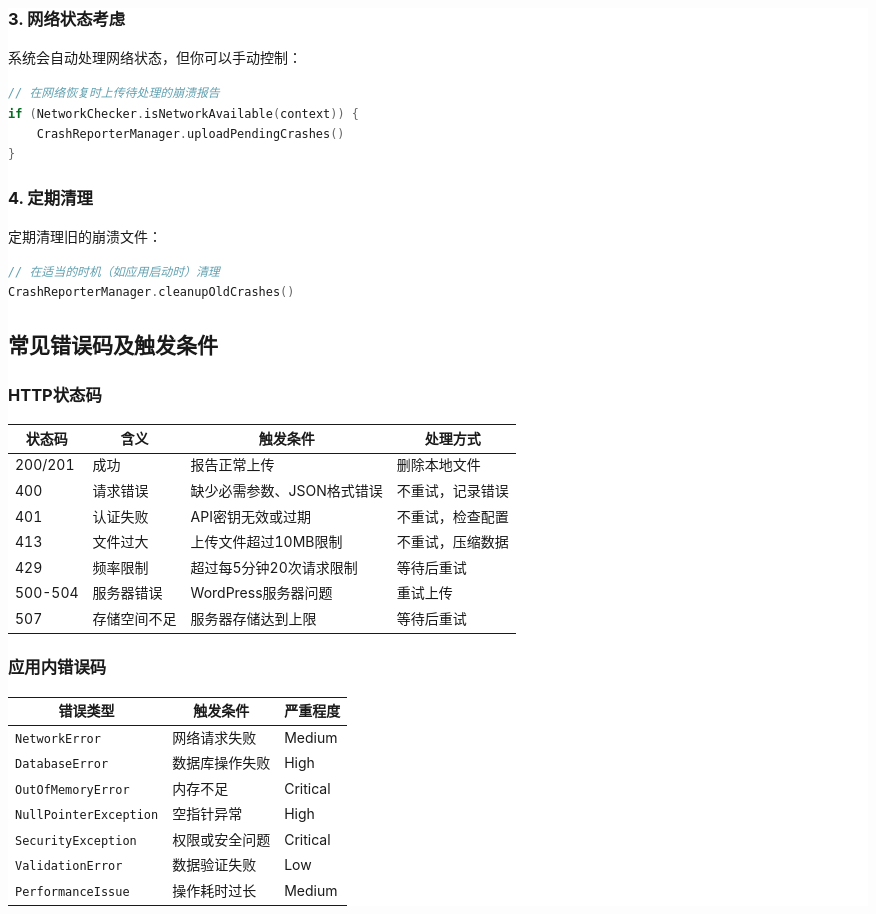 ### 3. 网络状态考虑
系统会自动处理网络状态，但你可以手动控制：

```kotlin
// 在网络恢复时上传待处理的崩溃报告
if (NetworkChecker.isNetworkAvailable(context)) {
    CrashReporterManager.uploadPendingCrashes()
}
```

### 4. 定期清理
定期清理旧的崩溃文件：

```kotlin
// 在适当的时机（如应用启动时）清理
CrashReporterManager.cleanupOldCrashes()
```

## 常见错误码及触发条件

### HTTP状态码

| 状态码 | 含义 | 触发条件 | 处理方式 |
|--------|------|----------|----------|
| 200/201 | 成功 | 报告正常上传 | 删除本地文件 |
| 400 | 请求错误 | 缺少必需参数、JSON格式错误 | 不重试，记录错误 |
| 401 | 认证失败 | API密钥无效或过期 | 不重试，检查配置 |
| 413 | 文件过大 | 上传文件超过10MB限制 | 不重试，压缩数据 |
| 429 | 频率限制 | 超过每5分钟20次请求限制 | 等待后重试 |
| 500-504 | 服务器错误 | WordPress服务器问题 | 重试上传 |
| 507 | 存储空间不足 | 服务器存储达到上限 | 等待后重试 |

### 应用内错误码

| 错误类型 | 触发条件 | 严重程度 |
|----------|----------|----------|
| `NetworkError` | 网络请求失败 | Medium |
| `DatabaseError` | 数据库操作失败 | High |
| `OutOfMemoryError` | 内存不足 | Critical |
| `NullPointerException` | 空指针异常 | High |
| `SecurityException` | 权限或安全问题 | Critical |
| `ValidationError` | 数据验证失败 | Low |
| `PerformanceIssue` | 操作耗时过长 | Medium |
